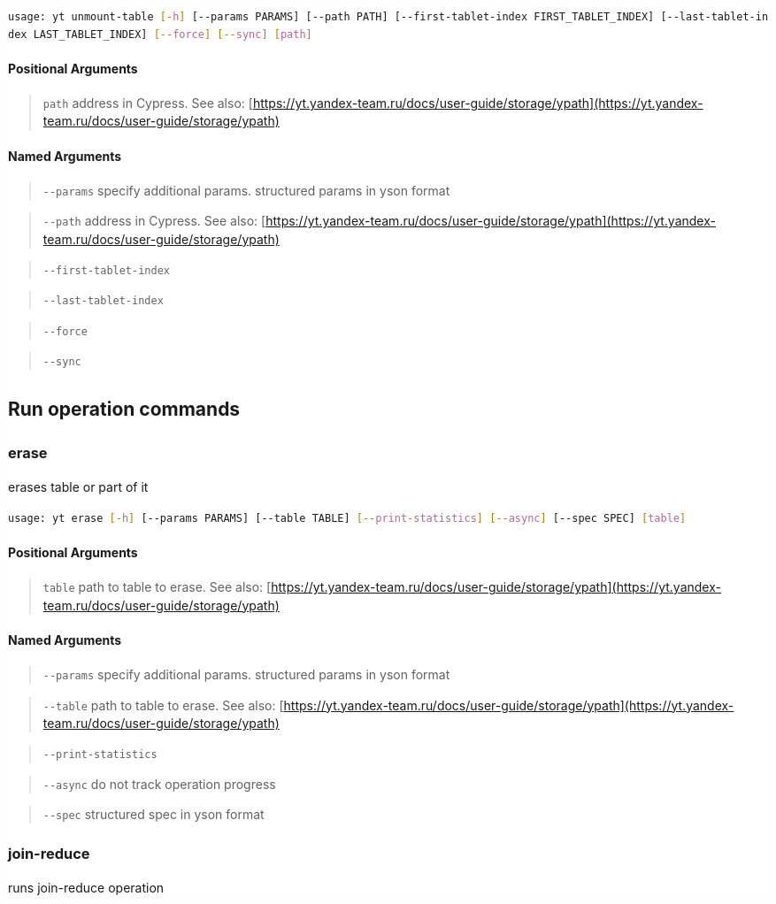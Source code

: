 ```bash
usage: yt unmount-table [-h] [--params PARAMS] [--path PATH] [--first-tablet-index FIRST_TABLET_INDEX] [--last-tablet-index LAST_TABLET_INDEX] [--force] [--sync] [path]
```

#### Positional Arguments

> `path`    address in Cypress. See also: [https://yt.yandex-team.ru/docs/user-guide/storage/ypath](https://yt.yandex-team.ru/docs/user-guide/storage/ypath)

#### Named Arguments

> `--params`    specify additional params. structured params in yson format

> `--path`    address in Cypress. See also: [https://yt.yandex-team.ru/docs/user-guide/storage/ypath](https://yt.yandex-team.ru/docs/user-guide/storage/ypath)

> `--first-tablet-index`    

> `--last-tablet-index`    

> `--force`    

> `--sync`    

## Run operation commands



### erase

erases table or part of it

```bash
usage: yt erase [-h] [--params PARAMS] [--table TABLE] [--print-statistics] [--async] [--spec SPEC] [table]
```

#### Positional Arguments

> `table`    path to table to erase. See also: [https://yt.yandex-team.ru/docs/user-guide/storage/ypath](https://yt.yandex-team.ru/docs/user-guide/storage/ypath)

#### Named Arguments

> `--params`    specify additional params. structured params in yson format

> `--table`    path to table to erase. See also: [https://yt.yandex-team.ru/docs/user-guide/storage/ypath](https://yt.yandex-team.ru/docs/user-guide/storage/ypath)

> `--print-statistics`    

> `--async`    do not track operation progress

> `--spec`    structured spec in yson format

### join-reduce

runs join-reduce operation
